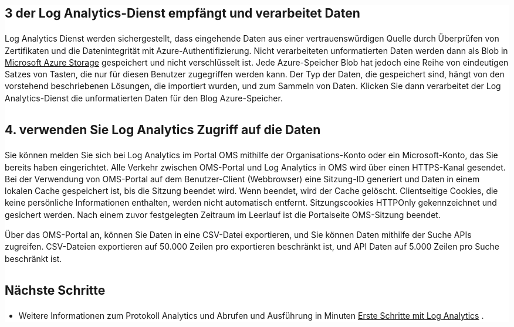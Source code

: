 
## <a name="3-the-log-analytics-service-receives-and-processes-data"></a>3 der Log Analytics-Dienst empfängt und verarbeitet Daten

Log Analytics Dienst werden sichergestellt, dass eingehende Daten aus einer vertrauenswürdigen Quelle durch Überprüfen von Zertifikaten und die Datenintegrität mit Azure-Authentifizierung. Nicht verarbeiteten unformatierten Daten werden dann als Blob in [Microsoft Azure Storage](../storage/storage-introduction.md) gespeichert und nicht verschlüsselt ist. Jede Azure-Speicher Blob hat jedoch eine Reihe von eindeutigen Satzes von Tasten, die nur für diesen Benutzer zugegriffen werden kann. Der Typ der Daten, die gespeichert sind, hängt von den vorstehend beschriebenen Lösungen, die importiert wurden, und zum Sammeln von Daten. Klicken Sie dann verarbeitet der Log Analytics-Dienst die unformatierten Daten für den Blog Azure-Speicher.

## <a name="4-use-log-analytics-to-access-the-data"></a>4. verwenden Sie Log Analytics Zugriff auf die Daten

Sie können melden Sie sich bei Log Analytics im Portal OMS mithilfe der Organisations-Konto oder ein Microsoft-Konto, das Sie bereits haben eingerichtet. Alle Verkehr zwischen OMS-Portal und Log Analytics in OMS wird über einen HTTPS-Kanal gesendet. Bei der Verwendung von OMS-Portal auf dem Benutzer-Client (Webbrowser) eine Sitzung-ID generiert und Daten in einem lokalen Cache gespeichert ist, bis die Sitzung beendet wird. Wenn beendet, wird der Cache gelöscht. Clientseitige Cookies, die keine persönliche Informationen enthalten, werden nicht automatisch entfernt. Sitzungscookies HTTPOnly gekennzeichnet und gesichert werden. Nach einem zuvor festgelegten Zeitraum im Leerlauf ist die Portalseite OMS-Sitzung beendet.

Über das OMS-Portal an, können Sie Daten in eine CSV-Datei exportieren, und Sie können Daten mithilfe der Suche APIs zugreifen. CSV-Dateien exportieren auf 50.000 Zeilen pro exportieren beschränkt ist, und API Daten auf 5.000 Zeilen pro Suche beschränkt ist.

## <a name="next-steps"></a>Nächste Schritte

- Weitere Informationen zum Protokoll Analytics und Abrufen und Ausführung in Minuten [Erste Schritte mit Log Analytics](log-analytics-get-started.md) .
